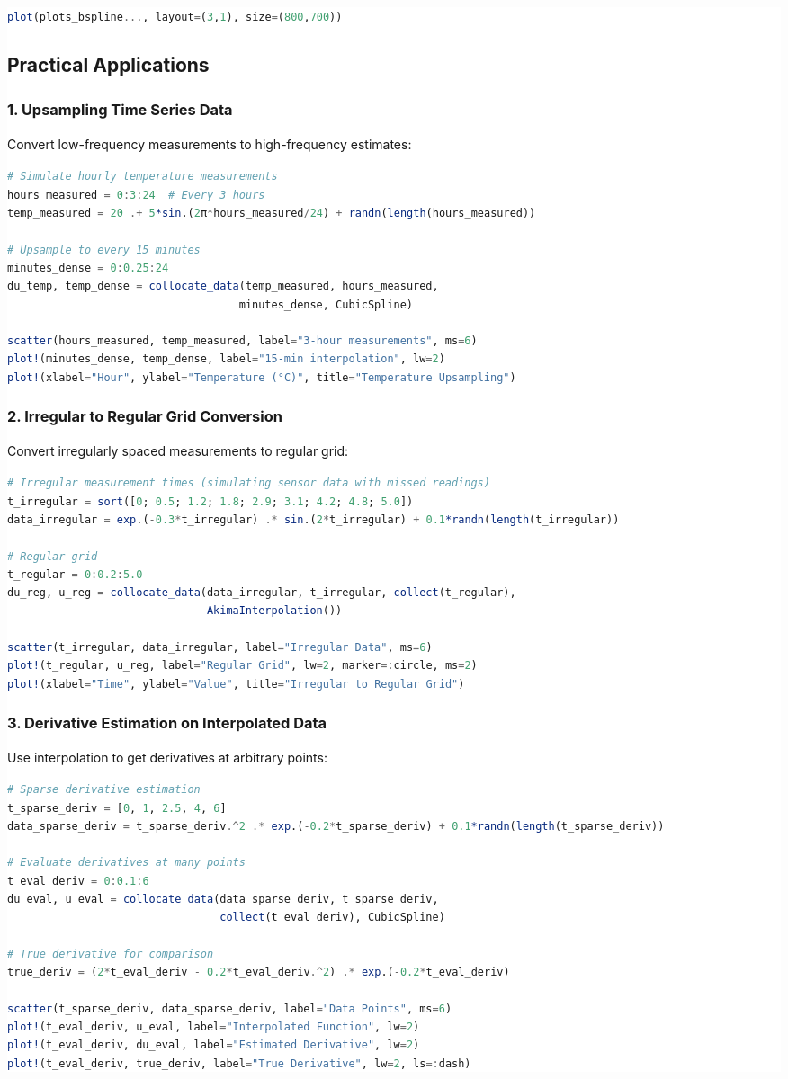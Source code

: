 ```julia
plot(plots_bspline..., layout=(3,1), size=(800,700))
```

## Practical Applications

### 1. Upsampling Time Series Data

Convert low-frequency measurements to high-frequency estimates:

```julia
# Simulate hourly temperature measurements
hours_measured = 0:3:24  # Every 3 hours
temp_measured = 20 .+ 5*sin.(2π*hours_measured/24) + randn(length(hours_measured))

# Upsample to every 15 minutes
minutes_dense = 0:0.25:24
du_temp, temp_dense = collocate_data(temp_measured, hours_measured, 
                                    minutes_dense, CubicSpline)

scatter(hours_measured, temp_measured, label="3-hour measurements", ms=6)
plot!(minutes_dense, temp_dense, label="15-min interpolation", lw=2)
plot!(xlabel="Hour", ylabel="Temperature (°C)", title="Temperature Upsampling")
```

### 2. Irregular to Regular Grid Conversion

Convert irregularly spaced measurements to regular grid:

```julia
# Irregular measurement times (simulating sensor data with missed readings)
t_irregular = sort([0; 0.5; 1.2; 1.8; 2.9; 3.1; 4.2; 4.8; 5.0])
data_irregular = exp.(-0.3*t_irregular) .* sin.(2*t_irregular) + 0.1*randn(length(t_irregular))

# Regular grid
t_regular = 0:0.2:5.0
du_reg, u_reg = collocate_data(data_irregular, t_irregular, collect(t_regular), 
                               AkimaInterpolation())

scatter(t_irregular, data_irregular, label="Irregular Data", ms=6)
plot!(t_regular, u_reg, label="Regular Grid", lw=2, marker=:circle, ms=2)
plot!(xlabel="Time", ylabel="Value", title="Irregular to Regular Grid")
```

### 3. Derivative Estimation on Interpolated Data

Use interpolation to get derivatives at arbitrary points:

```julia
# Sparse derivative estimation
t_sparse_deriv = [0, 1, 2.5, 4, 6]
data_sparse_deriv = t_sparse_deriv.^2 .* exp.(-0.2*t_sparse_deriv) + 0.1*randn(length(t_sparse_deriv))

# Evaluate derivatives at many points
t_eval_deriv = 0:0.1:6
du_eval, u_eval = collocate_data(data_sparse_deriv, t_sparse_deriv, 
                                 collect(t_eval_deriv), CubicSpline)

# True derivative for comparison
true_deriv = (2*t_eval_deriv - 0.2*t_eval_deriv.^2) .* exp.(-0.2*t_eval_deriv)

scatter(t_sparse_deriv, data_sparse_deriv, label="Data Points", ms=6)
plot!(t_eval_deriv, u_eval, label="Interpolated Function", lw=2)
plot!(t_eval_deriv, du_eval, label="Estimated Derivative", lw=2)
plot!(t_eval_deriv, true_deriv, label="True Derivative", lw=2, ls=:dash)
```
